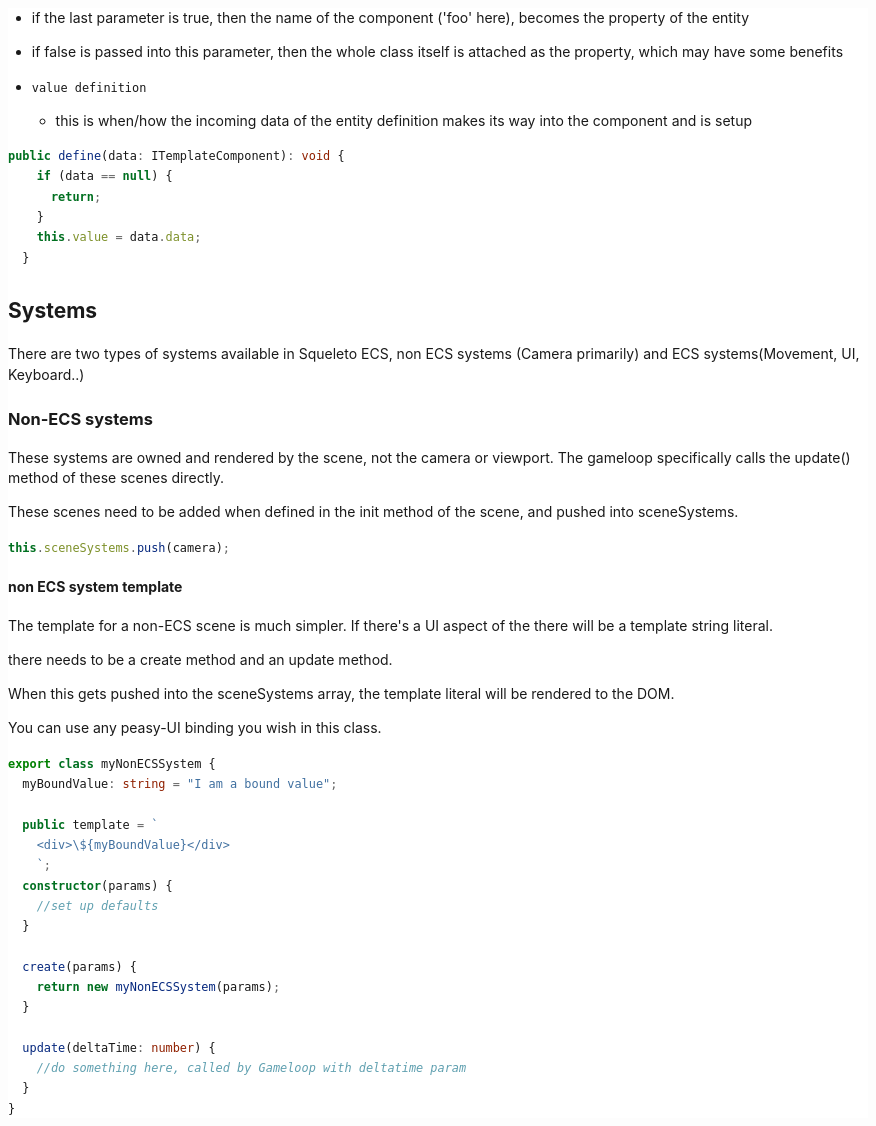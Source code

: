   - if the last parameter is true, then the name of the component ('foo' here), becomes the property of the entity
  - if false is passed into this parameter, then the whole class itself is attached as the property, which may have some benefits

- `value definition`

  - this is when/how the incoming data of the entity definition makes its way into the component and is setup

```ts
public define(data: ITemplateComponent): void {
    if (data == null) {
      return;
    }
    this.value = data.data;
  }
```

## Systems

There are two types of systems available in Squeleto ECS, non ECS systems (Camera primarily) and ECS systems(Movement, UI, Keyboard..)

### Non-ECS systems

These systems are owned and rendered by the scene, not the camera or viewport. The gameloop specifically calls the update() method of
these scenes directly.

These scenes need to be added when defined in the init method of the scene, and pushed into sceneSystems.

```ts
this.sceneSystems.push(camera);
```

#### non ECS system template

The template for a non-ECS scene is much simpler. If there's a UI aspect of the there will be a template string literal.

there needs to be a create method and an update method.

When this gets pushed into the sceneSystems array, the template literal will be rendered to the DOM.

You can use any peasy-UI binding you wish in this class.

```ts
export class myNonECSSystem {
  myBoundValue: string = "I am a bound value";

  public template = `
    <div>\${myBoundValue}</div>
    `;
  constructor(params) {
    //set up defaults
  }

  create(params) {
    return new myNonECSSystem(params);
  }

  update(deltaTime: number) {
    //do something here, called by Gameloop with deltatime param
  }
}
```
